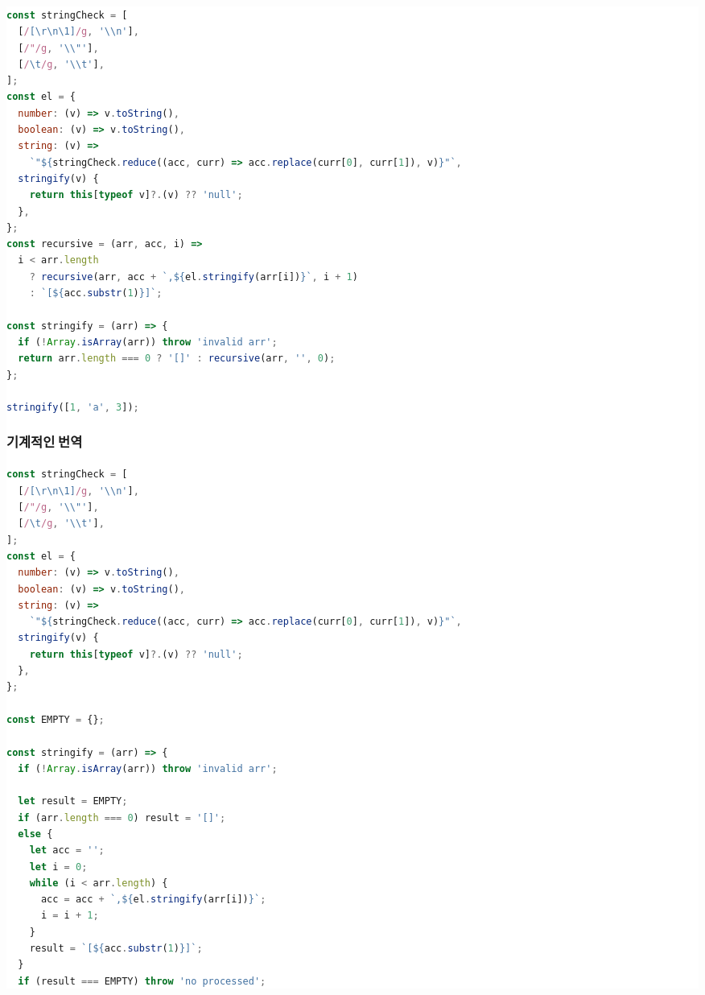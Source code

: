 ```js
const stringCheck = [
  [/[\r\n\1]/g, '\\n'],
  [/"/g, '\\"'],
  [/\t/g, '\\t'],
];
const el = {
  number: (v) => v.toString(),
  boolean: (v) => v.toString(),
  string: (v) =>
    `"${stringCheck.reduce((acc, curr) => acc.replace(curr[0], curr[1]), v)}"`,
  stringify(v) {
    return this[typeof v]?.(v) ?? 'null';
  },
};
const recursive = (arr, acc, i) =>
  i < arr.length
    ? recursive(arr, acc + `,${el.stringify(arr[i])}`, i + 1)
    : `[${acc.substr(1)}]`;

const stringify = (arr) => {
  if (!Array.isArray(arr)) throw 'invalid arr';
  return arr.length === 0 ? '[]' : recursive(arr, '', 0);
};

stringify([1, 'a', 3]);
```

### 기계적인 번역

```js
const stringCheck = [
  [/[\r\n\1]/g, '\\n'],
  [/"/g, '\\"'],
  [/\t/g, '\\t'],
];
const el = {
  number: (v) => v.toString(),
  boolean: (v) => v.toString(),
  string: (v) =>
    `"${stringCheck.reduce((acc, curr) => acc.replace(curr[0], curr[1]), v)}"`,
  stringify(v) {
    return this[typeof v]?.(v) ?? 'null';
  },
};

const EMPTY = {};

const stringify = (arr) => {
  if (!Array.isArray(arr)) throw 'invalid arr';

  let result = EMPTY;
  if (arr.length === 0) result = '[]';
  else {
    let acc = '';
    let i = 0;
    while (i < arr.length) {
      acc = acc + `,${el.stringify(arr[i])}`;
      i = i + 1;
    }
    result = `[${acc.substr(1)}]`;
  }
  if (result === EMPTY) throw 'no processed';

```